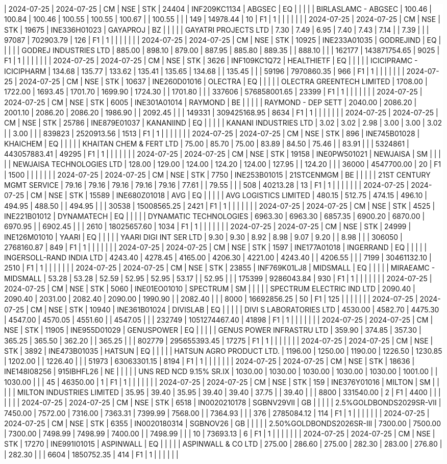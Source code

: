 | 2024-07-25 | 2024-07-25 | CM | NSE | STK | 24404 | INF209KC1134 | ABGSEC | EQ |  |  |  |  | BIRLASLAMC - ABGSEC | 100.46 | 100.84 | 100.46 | 100.55 | 100.55 | 100.67 |  | 100.55 |  |  | 149 | 14978.44 | 10 | F1 | 1 |  |  |  |  |  |
| 2024-07-25 | 2024-07-25 | CM | NSE | STK | 19675 | INE336H01023 | GAYAPROJ | BZ |  |  |  |  | GAYATRI PROJECTS LTD | 7.30 | 7.49 | 6.95 | 7.40 | 7.43 | 7.14 |  | 7.39 |  |  | 97087 | 702903.79 | 126 | F1 | 1 |  |  |  |  |  |
| 2024-07-25 | 2024-07-25 | CM | NSE | STK | 10925 | INE233A01035 | GODREJIND | EQ |  |  |  |  | GODREJ INDUSTRIES LTD | 885.00 | 898.10 | 879.00 | 887.95 | 885.80 | 889.35 |  | 888.10 |  |  | 162177 | 143871754.65 | 9025 | F1 | 1 |  |  |  |  |  |
| 2024-07-25 | 2024-07-25 | CM | NSE | STK | 3626 | INF109KC1Q72 | HEALTHIETF | EQ |  |  |  |  | ICICIPRAMC - ICICIPHARM | 134.68 | 135.77 | 133.62 | 135.41 | 135.65 | 134.68 |  | 135.45 |  |  | 59196 | 7970860.35 | 966 | F1 | 1 |  |  |  |  |  |
| 2024-07-25 | 2024-07-25 | CM | NSE | STK | 10637 | INE260D01016 | OLECTRA | EQ |  |  |  |  | OLECTRA GREENTECH LIMITED | 1708.00 | 1722.00 | 1693.45 | 1701.70 | 1699.90 | 1724.30 |  | 1701.80 |  |  | 337606 | 576858001.65 | 23399 | F1 | 1 |  |  |  |  |  |
| 2024-07-25 | 2024-07-25 | CM | NSE | STK | 6005 | INE301A01014 | RAYMOND | BE |  |  |  |  | RAYMOND - DEP SETT | 2040.00 | 2086.20 | 2001.10 | 2086.20 | 2086.20 | 1986.90 |  | 2092.45 |  |  | 149331 | 309425168.95 | 8634 | F1 | 1 |  |  |  |  |  |
| 2024-07-25 | 2024-07-25 | CM | NSE | STK | 25786 | INE879E01037 | KANANIIND | EQ |  |  |  |  | KANANI INDUSTRIES LTD | 3.02 | 3.02 | 2.98 | 3.00 | 3.00 | 3.02 |  | 3.00 |  |  | 839823 | 2520913.56 | 1513 | F1 | 1 |  |  |  |  |  |
| 2024-07-25 | 2024-07-25 | CM | NSE | STK | 896 | INE745B01028 | KHAICHEM | EQ |  |  |  |  | KHAITAN CHEM & FERT LTD | 75.00 | 85.70 | 75.00 | 83.89 | 84.50 | 75.46 |  | 83.91 |  |  | 5324861 | 443057883.41 | 49295 | F1 | 1 |  |  |  |  |  |
| 2024-07-25 | 2024-07-25 | CM | NSE | STK | 19158 | INE0PW501021 | NEWJAISA | SM |  |  |  |  | NEWJAISA TECHNOLOGIES LTD | 128.00 | 129.00 | 124.00 | 124.20 | 124.00 | 127.95 |  | 124.20 |  |  | 36000 | 4547700.00 | 20 | F1 | 1500 |  |  |  |  |  |
| 2024-07-25 | 2024-07-25 | CM | NSE | STK | 7750 | INE253B01015 | 21STCENMGM | BE |  |  |  |  | 21ST CENTURY MGMT SERVICE | 79.16 | 79.16 | 79.16 | 79.16 | 79.16 | 77.61 |  | 79.55 |  |  | 508 | 40213.28 | 13 | F1 | 1 |  |  |  |  |  |
| 2024-07-25 | 2024-07-25 | CM | NSE | STK | 15589 | INE680Z01018 | AVG | EQ |  |  |  |  | AVG LOGISTICS LIMITED | 480.15 | 512.75 | 474.15 | 496.10 | 494.95 | 488.50 |  | 494.95 |  |  | 30538 | 15008565.25 | 2421 | F1 | 1 |  |  |  |  |  |
| 2024-07-25 | 2024-07-25 | CM | NSE | STK | 4525 | INE221B01012 | DYNAMATECH | EQ |  |  |  |  | DYNAMATIC TECHNOLOGIES | 6963.30 | 6963.30 | 6857.35 | 6900.20 | 6870.00 | 6970.95 |  | 6902.45 |  |  | 2610 | 18025657.60 | 1034 | F1 | 1 |  |  |  |  |  |
| 2024-07-25 | 2024-07-25 | CM | NSE | STK | 24999 | INE126M01010 | YAARI | EQ |  |  |  |  | YAARI DIGI INT SER LTD | 9.30 | 9.30 | 8.92 | 8.98 | 9.07 | 9.20 |  | 8.98 |  |  | 306050 | 2768160.87 | 849 | F1 | 1 |  |  |  |  |  |
| 2024-07-25 | 2024-07-25 | CM | NSE | STK | 1597 | INE177A01018 | INGERRAND | EQ |  |  |  |  | INGERSOLL-RAND INDIA LTD | 4243.40 | 4278.45 | 4165.00 | 4206.30 | 4221.00 | 4243.40 |  | 4206.55 |  |  | 7199 | 30461132.10 | 2510 | F1 | 1 |  |  |  |  |  |
| 2024-07-25 | 2024-07-25 | CM | NSE | STK | 23855 | INF769K01LJ8 | MIDSMALL | EQ |  |  |  |  | MIRAEAMC - MIDSMALL | 53.28 | 53.28 | 52.59 | 52.95 | 52.95 | 53.17 |  | 52.95 |  |  | 175399 | 9286043.84 | 930 | F1 | 1 |  |  |  |  |  |
| 2024-07-25 | 2024-07-25 | CM | NSE | STK | 5060 | INE01EO01010 | SPECTRUM | SM |  |  |  |  | SPECTRUM ELECTRIC IND LTD | 2090.40 | 2090.40 | 2031.00 | 2082.40 | 2090.00 | 1990.90 |  | 2082.40 |  |  | 8000 | 16692856.25 | 50 | F1 | 125 |  |  |  |  |  |
| 2024-07-25 | 2024-07-25 | CM | NSE | STK | 10940 | INE361B01024 | DIVISLAB | EQ |  |  |  |  | DIVI S LABORATORIES LTD | 4530.00 | 4582.70 | 4475.30 | 4547.00 | 4570.05 | 4551.60 |  | 4547.05 |  |  | 232749 | 1051274467.40 | 41898 | F1 | 1 |  |  |  |  |  |
| 2024-07-25 | 2024-07-25 | CM | NSE | STK | 11905 | INE955D01029 | GENUSPOWER | EQ |  |  |  |  | GENUS POWER INFRASTRU LTD | 359.90 | 374.85 | 357.30 | 365.25 | 365.50 | 362.20 |  | 365.25 |  |  | 802779 | 295655393.45 | 17275 | F1 | 1 |  |  |  |  |  |
| 2024-07-25 | 2024-07-25 | CM | NSE | STK | 3892 | INE473B01035 | HATSUN | EQ |  |  |  |  | HATSUN AGRO PRODUCT LTD. | 1196.00 | 1250.00 | 1190.00 | 1226.50 | 1230.85 | 1202.00 |  | 1226.40 |  |  | 51973 | 63063301.15 | 8194 | F1 | 1 |  |  |  |  |  |
| 2024-07-25 | 2024-07-25 | CM | NSE | STK | 18636 | INE148I08256 | 915IBHFL26 | NE |  |  |  |  | UNS RED NCD 9.15% SR.IX | 1030.00 | 1030.00 | 1030.00 | 1030.00 | 1030.00 | 1001.00 |  | 1030.00 |  |  | 45 | 46350.00 | 1 | F1 | 1 |  |  |  |  |  |
| 2024-07-25 | 2024-07-25 | CM | NSE | STK | 159 | INE376Y01016 | MILTON | SM |  |  |  |  | MILTON INDUSTRIES LIMITED | 35.95 | 39.40 | 35.95 | 39.40 | 39.40 | 37.75 |  | 39.40 |  |  | 8800 | 331540.00 | 2 | F1 | 4400 |  |  |  |  |  |
| 2024-07-25 | 2024-07-25 | CM | NSE | STK | 6518 | IN0020210178 | SGBNV29VII | GB |  |  |  |  | 2.5%GOLDBONDS2029SR-VII | 7450.00 | 7572.00 | 7316.00 | 7363.31 | 7399.99 | 7568.00 |  | 7364.93 |  |  | 376 | 2785084.12 | 114 | F1 | 1 |  |  |  |  |  |
| 2024-07-25 | 2024-07-25 | CM | NSE | STK | 6355 | IN0020180314 | SGBNOV26 | GB |  |  |  |  | 2.50%GOLDBONDS2026SR-III | 7300.00 | 7500.00 | 7300.00 | 7498.99 | 7498.99 | 7400.00 |  | 7498.99 |  |  | 10 | 73693.13 | 6 | F1 | 1 |  |  |  |  |  |
| 2024-07-25 | 2024-07-25 | CM | NSE | STK | 17270 | INE991I01015 | ASPINWALL | EQ |  |  |  |  | ASPINWALL & CO LTD | 275.00 | 286.60 | 275.00 | 282.30 | 283.00 | 276.80 |  | 282.30 |  |  | 6604 | 1850752.35 | 414 | F1 | 1 |  |  |  |  |  |